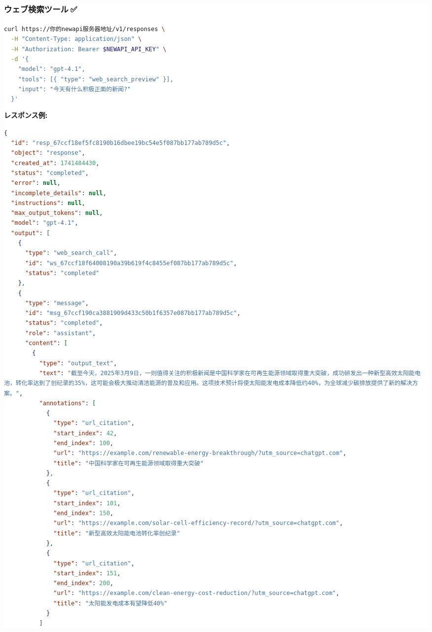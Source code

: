 ### ウェブ検索ツール ✅

```bash
curl https://你的newapi服务器地址/v1/responses \
  -H "Content-Type: application/json" \
  -H "Authorization: Bearer $NEWAPI_API_KEY" \
  -d '{
    "model": "gpt-4.1",
    "tools": [{ "type": "web_search_preview" }],
    "input": "今天有什么积极正面的新闻?"
  }'
```

**レスポンス例:**

```json
{
  "id": "resp_67ccf18ef5fc8190b16dbee19bc54e5f087bb177ab789d5c",
  "object": "response",
  "created_at": 1741484430,
  "status": "completed",
  "error": null,
  "incomplete_details": null,
  "instructions": null,
  "max_output_tokens": null,
  "model": "gpt-4.1",
  "output": [
    {
      "type": "web_search_call",
      "id": "ws_67ccf18f64008190a39b619f4c8455ef087bb177ab789d5c",
      "status": "completed"
    },
    {
      "type": "message",
      "id": "msg_67ccf190ca3881909d433c50b1f6357e087bb177ab789d5c",
      "status": "completed",
      "role": "assistant",
      "content": [
        {
          "type": "output_text",
          "text": "截至今天，2025年3月9日，一则值得关注的积极新闻是中国科学家在可再生能源领域取得重大突破，成功研发出一种新型高效太阳能电池，转化率达到了创纪录的35%，这可能会极大推动清洁能源的普及和应用。这项技术预计将使太阳能发电成本降低约40%，为全球减少碳排放提供了新的解决方案。",
          "annotations": [
            {
              "type": "url_citation",
              "start_index": 42,
              "end_index": 100,
              "url": "https://example.com/renewable-energy-breakthrough/?utm_source=chatgpt.com",
              "title": "中国科学家在可再生能源领域取得重大突破"
            },
            {
              "type": "url_citation",
              "start_index": 101,
              "end_index": 150,
              "url": "https://example.com/solar-cell-efficiency-record/?utm_source=chatgpt.com",
              "title": "新型高效太阳能电池转化率创纪录"
            },
            {
              "type": "url_citation",
              "start_index": 151,
              "end_index": 200,
              "url": "https://example.com/clean-energy-cost-reduction/?utm_source=chatgpt.com",
              "title": "太阳能发电成本有望降低40%"
            }
          ]
```